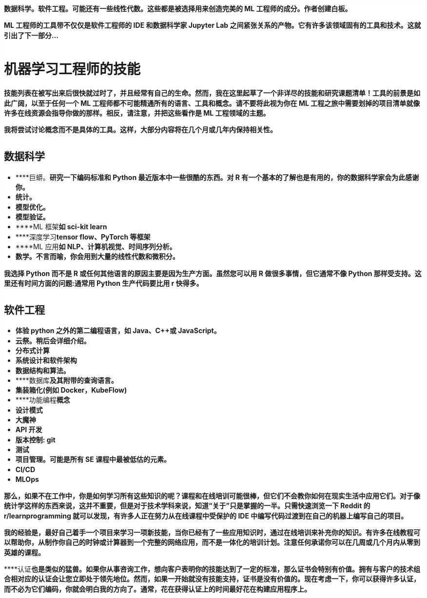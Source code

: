 **数据科学。软件工程。可能还有一些线性代数。这些都是被选择用来创造完美的 ML 工程师的成分。作者创建白板。**

**ML 工程师的工具带不仅仅是软件工程师的 IDE 和数据科学家 Jupyter Lab 之间紧张关系的产物。它有许多该领域固有的工具和技术。这就引出了下一部分…**

# **机器学习工程师的技能**

**技能列表在被写出来后很快就过时了，并且经常有自己的生命。然而，我在这里起草了一个非详尽的技能和研究课题清单！工具的前景是如此广阔，以至于任何一个 ML 工程师都不可能精通所有的语言、工具和概念。**请不要将此视为你在 ML 工程之旅中需要划掉的项目清单**就像许多在线资源会指导你做的那样。相反，请注意，并把这些看作是 ML 工程领域的主题。**

**我将尝试讨论概念而不是具体的工具。这样，大部分内容将在几个月或几年内保持相关性。**

## ****数据科学****

*   ****巨蟒。**研究一下编码标准和 Python 最近版本中一些很酷的东西。对 **R** 有一个基本的了解也是有用的，你的数据科学家会为此感谢你。**
*   ****统计。****
*   ****模型优化。****
*   ****模型验证。****
*   ****ML 框架**如 sci-kit learn**
*   ****深度学习**tensor flow、PyTorch 等框架**
*   ****ML 应用**如 NLP、计算机视觉、时间序列分析。**
*   ****数学**。不言而喻，你会用到大量的线性代数和微积分。**

**我选择 Python 而不是 R 或任何其他语言的原因主要是因为生产方面。虽然您可以用 R 做很多事情，但它通常不像 Python 那样受支持。这里还有时间方面的问题:通常用 Python 生产代码要比用 r 快得多。**

## ****软件工程****

*   **体验 python 之外的第二编程语言，如 Java、C++或 JavaScript。**
*   ****云祭**。稍后会详细介绍。**
*   ****分布式计算****
*   ****系统设计和软件架构****
*   ****数据结构和算法。****
*   ****数据库**及其附带的查询语言。**
*   ****集装箱化**(例如 Docker，KubeFlow)**
*   ****功能编程**概念**
*   ****设计模式****
*   ****大魔神****
*   ****API 开发****
*   **版本控制: **git****
*   ****测试****
*   ****项目管理**。可能是所有 SE 课程中最被低估的元素。**
*   ****CI/CD****
*   ****MLOps****

**那么，如果不在工作中，你是如何学习所有这些知识的呢？**课程和在线培训**可能很棒，但它们不会教你如何在现实生活中应用它们。对于像统计学这样的东西来说，这并不重要，但是对于技术学科来说，知道“关于”只是掌握的一半。只需快速浏览一下 Reddit 的 r/learnprogramming 就可以发现，有许多人正在努力从在线课程中受保护的 IDE 中编写代码过渡到在自己的机器上编写自己的项目。**

**我的经验是，最好自己着手一个项目来学习一项新技能，当你已经有了一些应用知识时，通过在线培训来补充你的知识。有许多在线教程可以帮助你，从制作你自己的时钟或计算器到一个完整的网络应用，而不是一体化的培训计划。注意任何承诺你可以在几周或几个月内从零到英雄的课程。**

****认证**也是类似的猛兽。如果你从事咨询工作，想向客户表明你的技能达到了一定的标准，那么证书会特别有价值。拥有与客户的技术组合相对应的认证会让您立即处于领先地位。然而，如果一开始就没有技能支持，证书是没有价值的。现在考虑一下，你可以获得许多认证，而不必为它们编码，你就会明白我的方向了。通常，花在获得认证上的时间最好花在构建应用程序上。**
